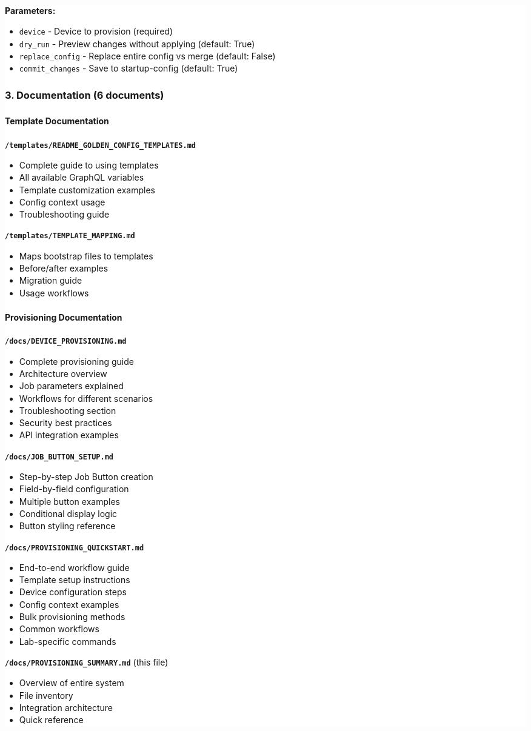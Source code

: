 **Parameters:**
- `device` - Device to provision (required)
- `dry_run` - Preview changes without applying (default: True)
- `replace_config` - Replace entire config vs merge (default: False)
- `commit_changes` - Save to startup-config (default: True)

### 3. Documentation (6 documents)

#### Template Documentation

**`/templates/README_GOLDEN_CONFIG_TEMPLATES.md`**
- Complete guide to using templates
- All available GraphQL variables
- Template customization examples
- Config context usage
- Troubleshooting guide

**`/templates/TEMPLATE_MAPPING.md`**
- Maps bootstrap files to templates
- Before/after examples
- Migration guide
- Usage workflows

#### Provisioning Documentation

**`/docs/DEVICE_PROVISIONING.md`**
- Complete provisioning guide
- Architecture overview
- Job parameters explained
- Workflows for different scenarios
- Troubleshooting section
- Security best practices
- API integration examples

**`/docs/JOB_BUTTON_SETUP.md`**
- Step-by-step Job Button creation
- Field-by-field configuration
- Multiple button examples
- Conditional display logic
- Button styling reference

**`/docs/PROVISIONING_QUICKSTART.md`**
- End-to-end workflow guide
- Template setup instructions
- Device configuration steps
- Config context examples
- Bulk provisioning methods
- Common workflows
- Lab-specific commands

**`/docs/PROVISIONING_SUMMARY.md`** (this file)
- Overview of entire system
- File inventory
- Integration architecture
- Quick reference
